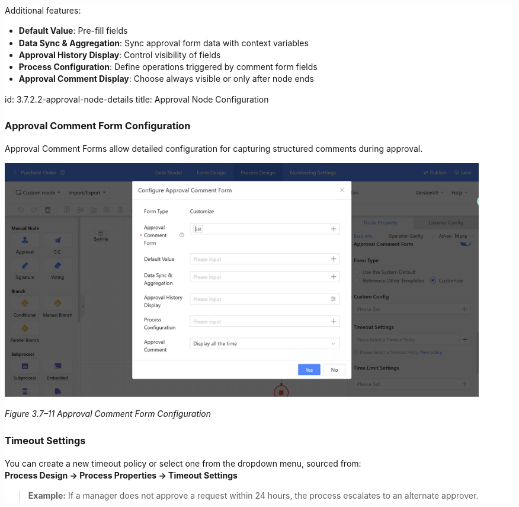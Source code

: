 Additional features:  
- **Default Value**: Pre-fill fields  
- **Data Sync & Aggregation**: Sync approval form data with context variables  
- **Approval History Display**: Control visibility of fields  
- **Process Configuration**: Define operations triggered by comment form fields  
- **Approval Comment Display**: Choose always visible or only after node ends  


id: 3.7.2.2-approval-node-details
title: Approval Node Configuration


### Approval Comment Form Configuration
Approval Comment Forms allow detailed configuration for capturing structured comments during approval.

<div style={{ display: 'flex', justifyContent: 'center' }}>
  <img src="/img/approval comment form configuration.png" alt="Portal Diagram" width="800" />
</div>

*Figure 3.7–11 Approval Comment Form Configuration*



### Timeout Settings
You can create a new timeout policy or select one from the dropdown menu, sourced from:  
**Process Design → Process Properties → Timeout Settings**

> **Example:** If a manager does not approve a request within 24 hours, the process escalates to an alternate approver.

<div style={{ display: 'flex', justifyContent: 'center' }}>